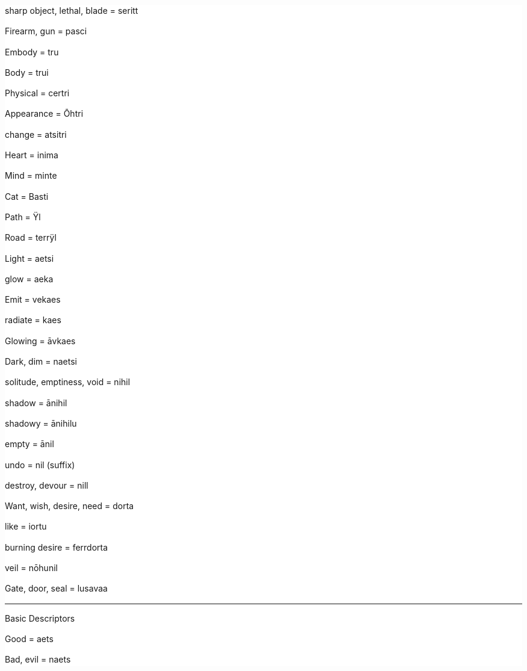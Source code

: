 sharp object, lethal, blade = seritt

Firearm, gun = pasci

Embody = tru

Body = trui

Physical = certri

Appearance = Ōhtri

change = atsitri

Heart = inima

Mind = minte

Cat = Basti

Path = Ÿl

Road = terrÿl

Light = aetsi

glow = aeka

Emit = vekaes

radiate = kaes

Glowing = āvkaes

Dark, dim = naetsi

solitude, emptiness, void = nihil

shadow = ānihil

shadowy = ānihilu

empty = ānil

undo = nil (suffix)

destroy, devour = nill

Want, wish, desire, need = dorta

like = iortu

burning desire = ferrdorta

veil = nōhunil

Gate, door, seal = lusavaa

---
Basic Descriptors


Good = aets

Bad, evil = naets
